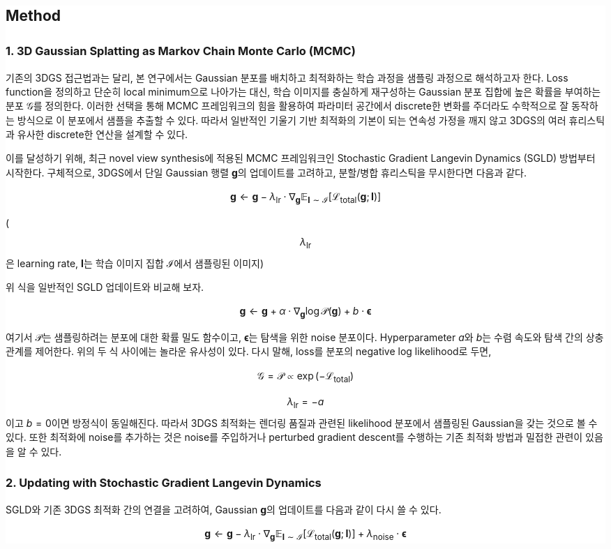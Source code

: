 ## Method
### 1. 3D Gaussian Splatting as Markov Chain Monte Carlo (MCMC)
기존의 3DGS 접근법과는 달리, 본 연구에서는 Gaussian 분포를 배치하고 최적화하는 학습 과정을 샘플링 과정으로 해석하고자 한다. Loss function을 정의하고 단순히 local minimum으로 나아가는 대신, 학습 이미지를 충실하게 재구성하는 Gaussian 분포 집합에 높은 확률을 부여하는 분포 $\mathcal{G}$를 정의한다. 이러한 선택을 통해 MCMC 프레임워크의 힘을 활용하여 파라미터 공간에서 discrete한 변화를 주더라도 수학적으로 잘 동작하는 방식으로 이 분포에서 샘플을 추출할 수 있다. 따라서 일반적인 기울기 기반 최적화의 기본이 되는 연속성 가정을 깨지 않고 3DGS의 여러 휴리스틱과 유사한 discrete한 연산을 설계할 수 있다.

이를 달성하기 위해, 최근 novel view synthesis에 적용된 MCMC 프레임워크인 Stochastic Gradient Langevin Dynamics (SGLD) 방법부터 시작한다. 구체적으로, 3DGS에서 단일 Gaussian 행렬 $\textbf{g}$의 업데이트를 고려하고, 분할/병합 휴리스틱을 무시한다면 다음과 같다.

$$
\begin{equation}
\textbf{g} \leftarrow \textbf{g} - \lambda_\textrm{lr} \cdot \nabla_\textbf{g} \mathbb{E}_{\textbf{I} \sim \mathcal{I}} [\mathcal{L}_\textrm{total} (\textbf{g}; \textbf{I})]
\end{equation}
$$

($$\lambda_\textrm{lr}$$은 learning rate, $\textbf{I}$는 학습 이미지 집합 $\mathcal{I}$에서 샘플링된 이미지)

위 식을 일반적인 SGLD 업데이트와 비교해 보자.

$$
\begin{equation}
\textbf{g} \leftarrow \textbf{g} + \alpha \cdot \nabla_\textbf{g} \log \mathcal{P} (\textbf{g}) + b \cdot \boldsymbol{\epsilon}
\end{equation}
$$

여기서 $\mathcal{P}$는 샘플링하려는 분포에 대한 확률 밀도 함수이고, $\boldsymbol{\epsilon}$는 탐색을 위한 noise 분포이다. Hyperparameter $a$와 $b$는 수렴 속도와 탐색 간의 상충 관계를 제어한다. 위의 두 식 사이에는 놀라운 유사성이 있다. 다시 말해, loss를 분포의 negative log likelihood로 두면,

$$
\begin{equation}
\mathcal{G} = \mathcal{P} \propto \exp (- \mathcal{L}_\textrm{total})
\end{equation}
$$

$$\lambda_\textrm{lr} = -a$$이고 $b = 0$이면 방정식이 동일해진다. 따라서 3DGS 최적화는 렌더링 품질과 관련된 likelihood 분포에서 샘플링된 Gaussian을 갖는 것으로 볼 수 있다. 또한 최적화에 noise를 추가하는 것은 noise를 주입하거나 perturbed gradient descent를 수행하는 기존 최적화 방법과 밀접한 관련이 있음을 알 수 있다. 

### 2. Updating with Stochastic Gradient Langevin Dynamics
SGLD와 기존 3DGS 최적화 간의 연결을 고려하여, Gaussian $\textbf{g}$의 업데이트를 다음과 같이 다시 쓸 수 있다. 

$$
\begin{equation}
\textbf{g} \leftarrow \textbf{g} - \lambda_\textrm{lr} \cdot \nabla_\textbf{g} \mathbb{E}_{\textbf{I} \sim \mathcal{I}} [\mathcal{L}_\textrm{total} (\textbf{g}; \textbf{I})] + \lambda_\textrm{noise} \cdot \boldsymbol{\epsilon}
\end{equation}
$$
